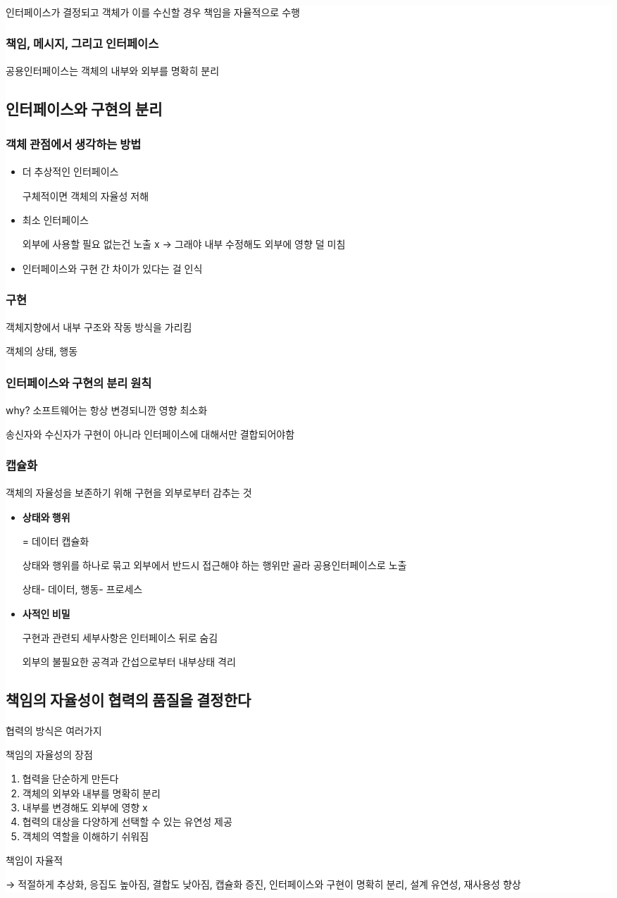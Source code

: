 인터페이스가 결정되고 객체가 이를 수신할 경우 책임을 자율적으로 수행

### 책임, 메시지, 그리고 인터페이스

공용인터페이스는 객체의 내부와 외부를 명확히 분리

## 인터페이스와 구현의 분리

### 객체 관점에서 생각하는 방법

- 더 추상적인 인터페이스

  구체적이면 객체의 자율성 저해

- 최소 인터페이스

  외부에 사용할 필요 없는건 노출 x → 그래야 내부 수정해도 외부에 영향 덜 미침

- 인터페이스와 구현 간 차이가 있다는 걸 인식

### 구현

객체지향에서 내부 구조와 작동 방식을 가리킴

객체의 상태, 행동

### 인터페이스와 구현의 분리 원칙

why? 소프트웨어는 항상 변경되니깐 영향 최소화

송신자와 수신자가 구현이 아니라 인터페이스에 대해서만 결합되어야함

### 캡슐화

객체의 자율성을 보존하기 위해 구현을 외부로부터 감추는 것

- **상태와 행위**

  = 데이터 캡슐화

  상태와 행위를 하나로 묶고 외부에서 반드시 접근해야 하는 행위만 골라 공용인터페이스로 노출

  상태- 데이터, 행동- 프로세스

- **사적인 비밀**

  구현과 관련되 세부사항은 인터페이스 뒤로 숨김

  외부의 불필요한 공격과 간섭으로부터 내부상태 격리


## 책임의 자율성이 협력의 품질을 결정한다

협력의 방식은 여러가지

책임의 자율성의 장점

1. 협력을 단순하게 만든다
2. 객체의 외부와 내부를 명확히 분리
3. 내부를 변경해도 외부에 영향 x
4. 협력의 대상을 다양하게 선택할 수 있는 유연성 제공
5. 객체의 역할을 이해하기 쉬워짐

책임이 자율적

→ 적절하게 추상화, 응집도 높아짐, 결합도 낮아짐, 캡슐화 증진, 인터페이스와 구현이 명확히 분리, 설계 유연성, 재사용성 향상